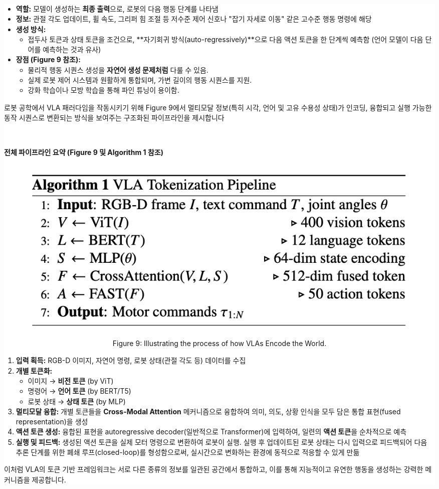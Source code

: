 - **역할:** 모델이 생성하는 **최종 출력**으로, 로봇의 다음 행동 단계를 나타냄
- **정보:** 관절 각도 업데이트, 휠 속도, 그리퍼 힘 조절 등 저수준 제어 신호나 "잡기 자세로 이동" 같은 고수준 행동 명령에 해당
- **생성 방식:**
  - 접두사 토큰과 상태 토큰을 조건으로, **자기회귀 방식(auto-regressively)**으로 다음 액션 토큰을 한 단계씩 예측함 (언어 모델이 다음 단어를 예측하는 것과 유사)
- **장점 (Figure 9 참조):**
  - 물리적 행동 시퀀스 생성을 **자연어 생성 문제처럼** 다룰 수 있음.
  - 실제 로봇 제어 시스템과 원활하게 통합되며, 가변 길이의 행동 시퀀스를 지원.
  - 강화 학습이나 모방 학습을 통해 파인 튜닝이 용이함.

로봇 공학에서 VLA 패러다임을 작동시키기 위해 Figure 9에서 멀티모달 정보(특히 시각, 언어 및 고유 수용성 상태)가 인코딩, 융합되고 실행 가능한 동작 시퀀스로 변환되는 방식을 보여주는 구조화된 파이프라인을 제시합니다

<br>

**전체 파이프라인 요약 (Figure 9 및 Algorithm 1 참조)**
<figure align="center">
<center><img src="/assets/img/vla_models/7.png" style="zoom: 90%;" /></center>
<figcaption>Figure 9: Illustrating the process of how VLAs Encode the World.</figcaption>
</figure>

1. **입력 획득:** RGB-D 이미지, 자연어 명령, 로봇 상태(관절 각도 등) 데이터를 수집
2. **개별 토큰화:**
   - 이미지 → **비전 토큰** (by ViT)
   - 명령어 → **언어 토큰** (by BERT/T5)
   - 로봇 상태 → **상태 토큰** (by MLP)
3. **멀티모달 융합:** 개별 토큰들을 **Cross-Modal Attention** 메커니즘으로 융합하여 의미, 의도, 상황 인식을 모두 담은 통합 표현(fused representation)을 생성
4. **액션 토큰 생성:** 융합된 표현을 autoregressive decoder(일반적으로 Transformer)에 입력하여, 일련의 **액션 토큰**을 순차적으로 예측
5. **실행 및 피드백:** 생성된 액션 토큰을 실제 모터 명령으로 변환하여 로봇이 실행. 실행 후 업데이트된 로봇 상태는 다시 입력으로 피드백되어 다음 추론 단계를 위한 폐쇄 루프(closed-loop)를 형성함으로써, 실시간으로 변화하는 환경에 동적으로 적응할 수 있게 만듦

이처럼 VLA의 토큰 기반 프레임워크는 서로 다른 종류의 정보를 일관된 공간에서 통합하고, 이를 통해 지능적이고 유연한 행동을 생성하는 강력한 메커니즘을 제공합니다.
